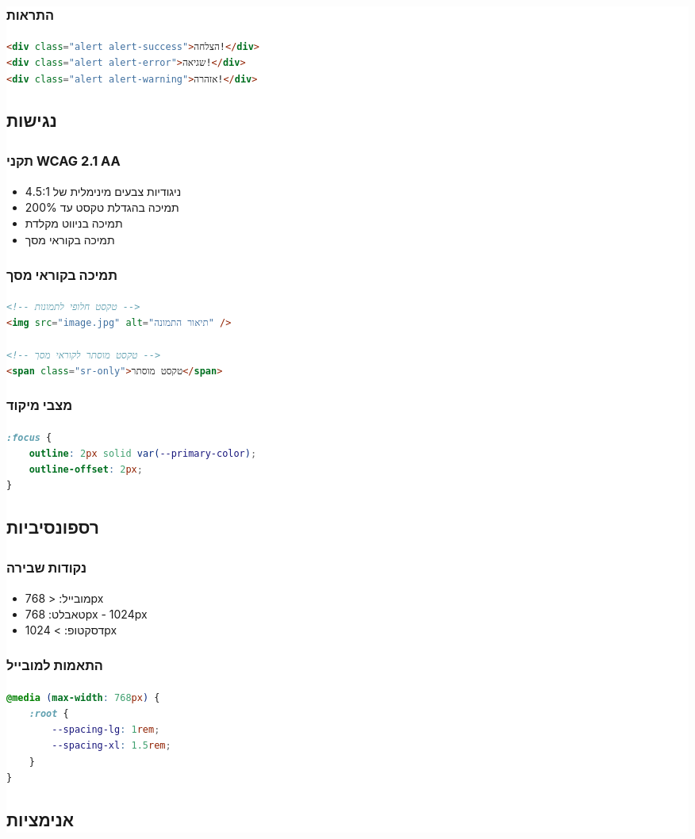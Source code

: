 ### התראות
```html
<div class="alert alert-success">הצלחה!</div>
<div class="alert alert-error">שגיאה!</div>
<div class="alert alert-warning">אזהרה!</div>
```

## נגישות

### תקני WCAG 2.1 AA
- ניגודיות צבעים מינימלית של 4.5:1
- תמיכה בהגדלת טקסט עד 200%
- תמיכה בניווט מקלדת
- תמיכה בקוראי מסך

### תמיכה בקוראי מסך
```html
<!-- טקסט חלופי לתמונות -->
<img src="image.jpg" alt="תיאור התמונה" />

<!-- טקסט מוסתר לקוראי מסך -->
<span class="sr-only">טקסט מוסתר</span>
```

### מצבי מיקוד
```css
:focus {
    outline: 2px solid var(--primary-color);
    outline-offset: 2px;
}
```

## רספונסיביות

### נקודות שבירה
- מובייל: < 768px
- טאבלט: 768px - 1024px
- דסקטופ: > 1024px

### התאמות למובייל
```css
@media (max-width: 768px) {
    :root {
        --spacing-lg: 1rem;
        --spacing-xl: 1.5rem;
    }
}
```

## אנימציות
